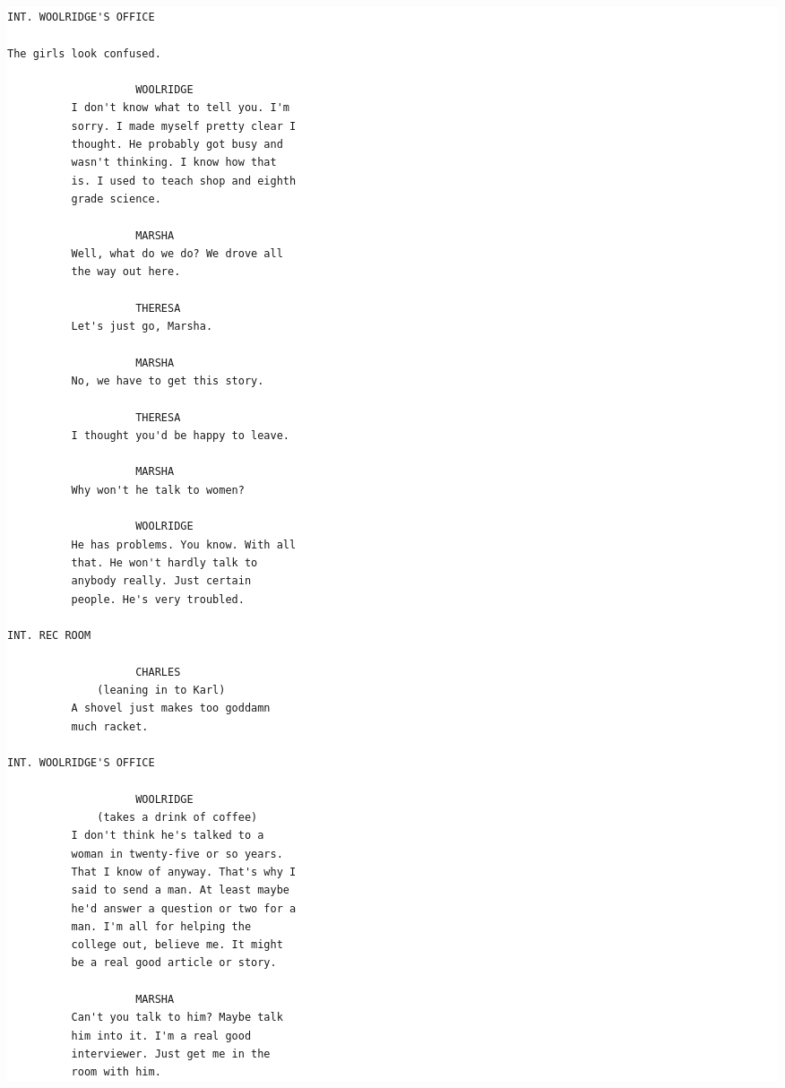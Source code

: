	
	INT. WOOLRIDGE'S OFFICE
	
	The girls look confused.
	
	                    WOOLRIDGE 
	          I don't know what to tell you. I'm
	          sorry. I made myself pretty clear I
	          thought. He probably got busy and
	          wasn't thinking. I know how that
	          is. I used to teach shop and eighth
	          grade science.
	
	                    MARSHA 
	          Well, what do we do? We drove all
	          the way out here.
	
	                    THERESA 
	          Let's just go, Marsha.
	
	                    MARSHA 
	          No, we have to get this story.
	
	                    THERESA 
	          I thought you'd be happy to leave.
	
	                    MARSHA 
	          Why won't he talk to women?
	
	                    WOOLRIDGE 
	          He has problems. You know. With all
	          that. He won't hardly talk to
	          anybody really. Just certain
	          people. He's very troubled.
	
	INT. REC ROOM
	
	                    CHARLES 
	              (leaning in to Karl)
	          A shovel just makes too goddamn
	          much racket.
	
	INT. WOOLRIDGE'S OFFICE
	
	                    WOOLRIDGE
	              (takes a drink of coffee)
	          I don't think he's talked to a
	          woman in twenty-five or so years.
	          That I know of anyway. That's why I
	          said to send a man. At least maybe
	          he'd answer a question or two for a
	          man. I'm all for helping the
	          college out, believe me. It might
	          be a real good article or story.
	
	                    MARSHA 
	          Can't you talk to him? Maybe talk
	          him into it. I'm a real good
	          interviewer. Just get me in the
	          room with him.
	